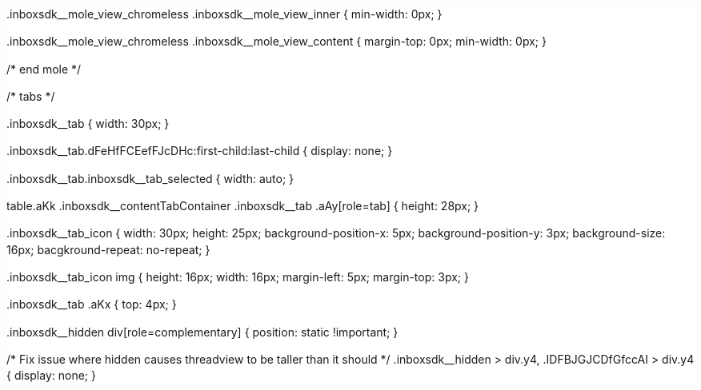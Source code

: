 .inboxsdk__mole_view_chromeless .inboxsdk__mole_view_inner {
  min-width: 0px;
}

.inboxsdk__mole_view_chromeless .inboxsdk__mole_view_content {
  margin-top: 0px;
  min-width: 0px;
}

/* end mole */


/* tabs */

.inboxsdk__tab {
  width: 30px;
}

.inboxsdk__tab.dFeHfFCEefFJcDHc:first-child:last-child {
  display: none;
}

.inboxsdk__tab.inboxsdk__tab_selected {
  width: auto;
}

table.aKk .inboxsdk__contentTabContainer .inboxsdk__tab .aAy[role=tab] {
  height: 28px;
}

.inboxsdk__tab_icon {
  width: 30px;
  height: 25px;
  background-position-x: 5px;
  background-position-y: 3px;
  background-size: 16px;
  bacgkround-repeat: no-repeat;
}

.inboxsdk__tab_icon img {
  height: 16px;
  width: 16px;
  margin-left: 5px;
  margin-top: 3px;
}

.inboxsdk__tab .aKx {
  top: 4px;
}

.inboxsdk__hidden div[role=complementary] {
  position: static !important;
}

/* Fix issue where hidden causes threadview to be taller than it should */
.inboxsdk__hidden &gt; div.y4,
.IDFBJGJCDfGfccAI &gt; div.y4 {
  display: none;
}
